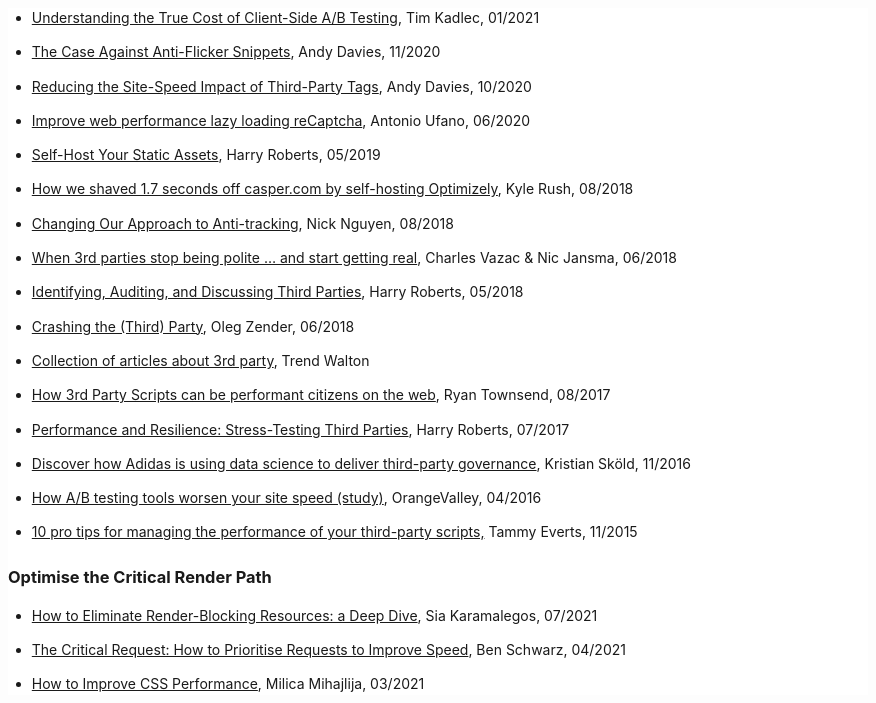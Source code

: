 * [Understanding the True Cost of Client-Side A/B Testing](https://timkadlec.com/remembers/2021-01-12-cost-of-client-side-ab-testing/), Tim Kadlec, 01/2021

* [The Case Against Anti-Flicker Snippets](https://andydavies.me/blog/2020/11/16/the-case-against-anti-flicker-snippets/), Andy Davies, 11/2020

* [Reducing the Site-Speed Impact of Third-Party Tags](https://andydavies.me/blog/2020/10/02/reducing-the-site-speed-impact-of-third-party-tags/), Andy Davies, 10/2020

* [Improve web performance lazy loading reCaptcha](https://antonioufano.com/articles/improve-web-performance-lazy-loading-recaptcha/), Antonio Ufano, 06/2020

* [Self-Host Your Static Assets](https://csswizardry.com/2019/05/self-host-your-static-assets/), Harry Roberts, 05/2019

* [How we shaved 1.7 seconds off casper.com by self-hosting Optimizely](https://medium.com/caspertechteam/we-shaved-1-7-seconds-off-casper-com-by-self-hosting-optimizely-2704bcbff8ec), Kyle Rush, 08/2018

* [Changing Our Approach to Anti-tracking](https://blog.mozilla.org/futurereleases/2018/08/30/changing-our-approach-to-anti-tracking/), Nick Nguyen, 08/2018

* [When 3rd parties stop being polite … and start getting real](https://docs.google.com/presentation/d/174EE6e7sV_SXPug_gK5GH4Jk5wB35xjqPrvDUG0E6FA), Charles Vazac & Nic Jansma, 06/2018

* [Identifying, Auditing, and Discussing Third Parties](https://csswizardry.com/2018/05/identifying-auditing-discussing-third-parties/), Harry Roberts, 05/2018

* [Crashing the (Third) Party](https://medium.com/spring-media-techblog/crashing-the-third-party-b7c8a46b40db), Oleg Zender, 06/2018

* [Collection of articles about 3rd party](https://trentwalton.com/tag/Third-Party/), Trend Walton

* [How 3rd Party Scripts can be performant citizens on the web](https://www.twnsnd.com/posts/performant_third_party_scripts.html), Ryan Townsend, 08/2017

* [Performance and Resilience: Stress-Testing Third Parties](https://csswizardry.com/2017/07/performance-and-resilience-stress-testing-third-parties/), Harry Roberts, 07/2017

* [Discover how Adidas is using data science to deliver third-party governance](https://www.slideshare.net/kskoeld/discover-how-adidas-is-using-data-science-to-deliver-thirdparty-governance), Kristian Sköld, 11/2016

* [How A/B testing tools worsen your site speed (study)](https://orangevalley.nl/en/9-ab-testing-tools-compared-on-site-speed-impact/), OrangeValley, 04/2016

* [10 pro tips for managing the performance of your third-party scripts,](https://www.soasta.com/blog/10-pro-tips-for-managing-the-performance-of-your-third-party-scripts/) Tammy Everts, 11/2015

### Optimise the Critical Render Path

* [How to Eliminate Render-Blocking Resources: a Deep Dive](https://sia.codes/posts/render-blocking-resources/), Sia Karamalegos, 07/2021

* [The Critical Request: How to Prioritise Requests to Improve Speed](https://calibreapp.com/blog/critical-request), Ben Schwarz, 04/2021

* [How to Improve CSS Performance](https://calibreapp.com/blog/css-performance), Milica Mihajlija, 03/2021
